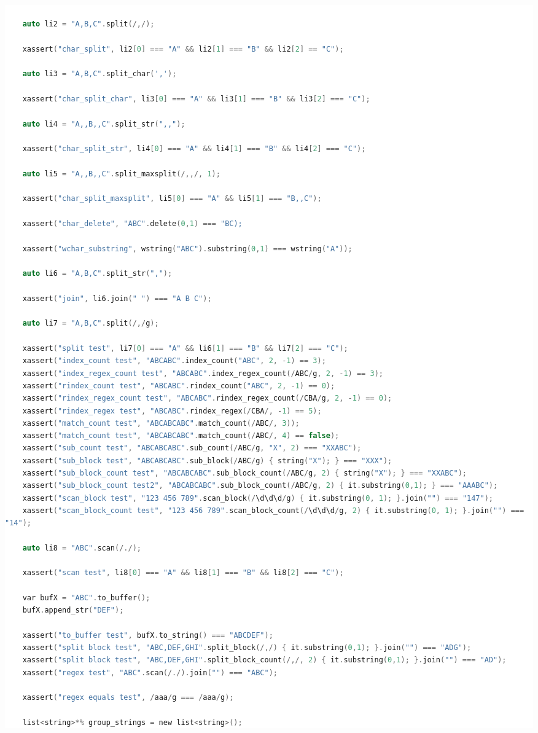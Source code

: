 ``` C

    auto li2 = "A,B,C".split(/,/);

    xassert("char_split", li2[0] === "A" && li2[1] === "B" && li2[2] == "C");

    auto li3 = "A,B,C".split_char(',');

    xassert("char_split_char", li3[0] === "A" && li3[1] === "B" && li3[2] === "C");
    
    auto li4 = "A,,B,,C".split_str(",,");

    xassert("char_split_str", li4[0] === "A" && li4[1] === "B" && li4[2] === "C");
    
    auto li5 = "A,,B,,C".split_maxsplit(/,,/, 1);

    xassert("char_split_maxsplit", li5[0] === "A" && li5[1] === "B,,C");

    xassert("char_delete", "ABC".delete(0,1) === "BC);

    xassert("wchar_substring", wstring("ABC").substring(0,1) === wstring("A"));
    
    auto li6 = "A,B,C".split_str(",");
    
    xassert("join", li6.join(" ") === "A B C");
    
    auto li7 = "A,B,C".split(/,/g);
    
    xassert("split test", li7[0] === "A" && li6[1] === "B" && li7[2] === "C");
    xassert("index_count test", "ABCABC".index_count("ABC", 2, -1) == 3);
    xassert("index_regex_count test", "ABCABC".index_regex_count(/ABC/g, 2, -1) == 3);
    xassert("rindex_count test", "ABCABC".rindex_count("ABC", 2, -1) == 0);
    xassert("rindex_regex_count test", "ABCABC".rindex_regex_count(/CBA/g, 2, -1) == 0);
    xassert("rindex_regex test", "ABCABC".rindex_regex(/CBA/, -1) == 5);
    xassert("match_count test", "ABCABCABC".match_count(/ABC/, 3));
    xassert("match_count test", "ABCABCABC".match_count(/ABC/, 4) == false);
    xassert("sub_count test", "ABCABCABC".sub_count(/ABC/g, "X", 2) === "XXABC");
    xassert("sub_block test", "ABCABCABC".sub_block(/ABC/g) { string("X"); } === "XXX");
    xassert("sub_block_count test", "ABCABCABC".sub_block_count(/ABC/g, 2) { string("X"); } === "XXABC");
    xassert("sub_block_count test2", "ABCABCABC".sub_block_count(/ABC/g, 2) { it.substring(0,1); } === "AAABC");
    xassert("scan_block test", "123 456 789".scan_block(/\d\d\d/g) { it.substring(0, 1); }.join("") === "147");
    xassert("scan_block_count test", "123 456 789".scan_block_count(/\d\d\d/g, 2) { it.substring(0, 1); }.join("") === "14");
    
    auto li8 = "ABC".scan(/./);
    
    xassert("scan test", li8[0] === "A" && li8[1] === "B" && li8[2] === "C");
    
    var bufX = "ABC".to_buffer();
    bufX.append_str("DEF");
    
    xassert("to_buffer test", bufX.to_string() === "ABCDEF");
    xassert("split block test", "ABC,DEF,GHI".split_block(/,/) { it.substring(0,1); }.join("") === "ADG");
    xassert("split block test", "ABC,DEF,GHI".split_block_count(/,/, 2) { it.substring(0,1); }.join("") === "AD");
    xassert("regex test", "ABC".scan(/./).join("") === "ABC");
    
    xassert("regex equals test", /aaa/g === /aaa/g);
    
    list<string>*% group_strings = new list<string>();
```